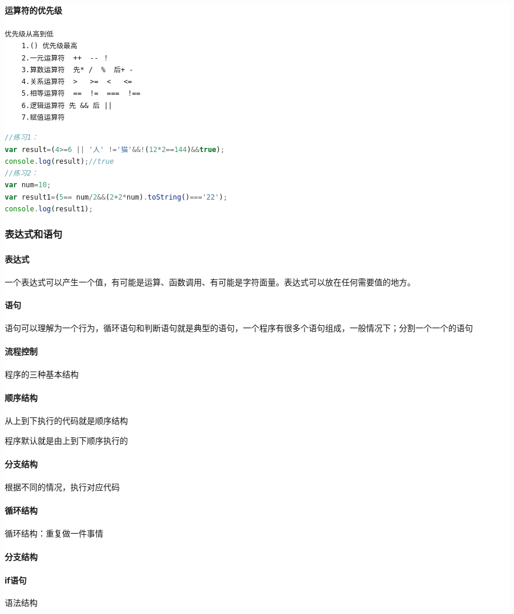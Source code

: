 #### 运算符的优先级

```   ===
优先级从高到低
	1.() 优先级最高
	2.一元运算符  ++  -- ！
	3.算数运算符  先* /  %  后+ -
	4.关系运算符  >   >=  <   <=
	5.相等运算符  ==  !=  ===  !==
	6.逻辑运算符 先 && 后 ||
	7.赋值运算符
```

```js
//练习1：
var result=(4>=6 || '人' !='猫'&&!(12*2==144)&&true);
console.log(result);//true
//练习2：
var num=10;
var result1=(5== num/2&&(2+2*num).toString()==='22');
console.log(result1);
```

### 表达式和语句

#### 表达式

一个表达式可以产生一个值，有可能是运算、函数调用、有可能是字符面量。表达式可以放在任何需要值的地方。

#### 语句

语句可以理解为一个行为，循环语句和判断语句就是典型的语句，一个程序有很多个语句组成，一般情况下；分割一个一个的语句

#### 流程控制

程序的三种基本结构

#### 顺序结构

从上到下执行的代码就是顺序结构

程序默认就是由上到下顺序执行的

#### 分支结构

根据不同的情况，执行对应代码

#### 循环结构

循环结构：重复做一件事情

#### 分支结构

#### if语句

语法结构
